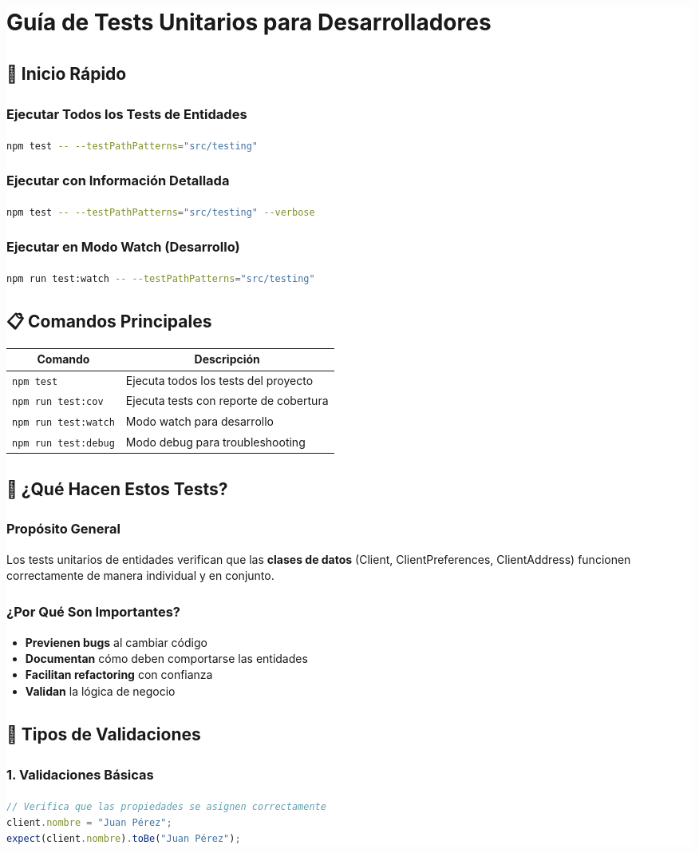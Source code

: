 # Guía de Tests Unitarios para Desarrolladores

## 🚀 Inicio Rápido

### Ejecutar Todos los Tests de Entidades
```bash
npm test -- --testPathPatterns="src/testing"
```

### Ejecutar con Información Detallada
```bash
npm test -- --testPathPatterns="src/testing" --verbose
```

### Ejecutar en Modo Watch (Desarrollo)
```bash
npm run test:watch -- --testPathPatterns="src/testing"
```

## 📋 Comandos Principales

| Comando | Descripción |
|---------|-------------|
| `npm test` | Ejecuta todos los tests del proyecto |
| `npm run test:cov` | Ejecuta tests con reporte de cobertura |
| `npm run test:watch` | Modo watch para desarrollo |
| `npm run test:debug` | Modo debug para troubleshooting |

## 🎯 ¿Qué Hacen Estos Tests?

### Propósito General
Los tests unitarios de entidades verifican que las **clases de datos** (Client, ClientPreferences, ClientAddress) funcionen correctamente de manera individual y en conjunto.

### ¿Por Qué Son Importantes?
- **Previenen bugs** al cambiar código
- **Documentan** cómo deben comportarse las entidades
- **Facilitan refactoring** con confianza
- **Validan** la lógica de negocio

## 🧪 Tipos de Validaciones

### 1. **Validaciones Básicas** 
```typescript
// Verifica que las propiedades se asignen correctamente
client.nombre = "Juan Pérez";
expect(client.nombre).toBe("Juan Pérez");
```
